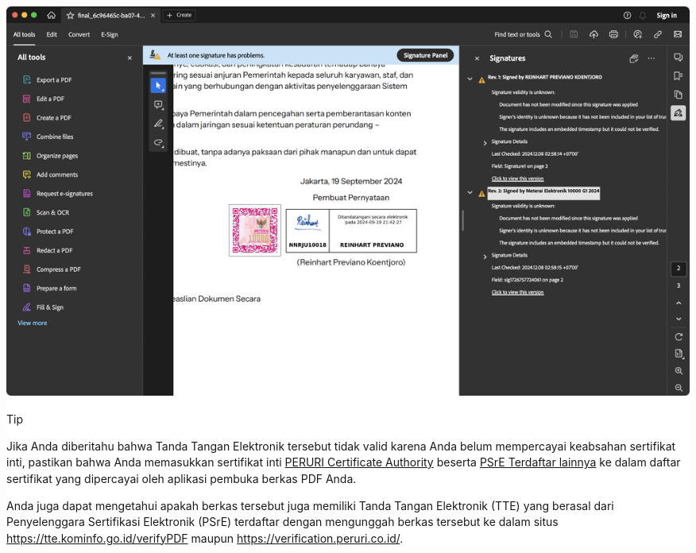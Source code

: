 ![Tanda Tangan Elektronik pada Adobe Acrobat Reader](/assets/images/TTE%20Adobe%20Acrobat.png)

> [!TIP]
> 
> Jika Anda diberitahu bahwa Tanda Tangan Elektronik tersebut tidak valid karena Anda belum mempercayai keabsahan sertifikat inti, pastikan bahwa Anda memasukkan sertifikat inti [PERURI Certificate Authority](https://ca.peruri.co.id/) beserta [PSrE Terdaftar lainnya](https://rootca.id/) ke dalam daftar sertifikat yang dipercayai oleh aplikasi pembuka berkas PDF Anda.

Anda juga dapat mengetahui apakah berkas tersebut juga memiliki Tanda Tangan Elektronik (TTE) yang berasal dari Penyelenggara Sertifikasi Elektronik (PSrE) terdaftar dengan mengunggah berkas tersebut ke dalam situs <https://tte.kominfo.go.id/verifyPDF> maupun <https://verification.peruri.co.id/>.
